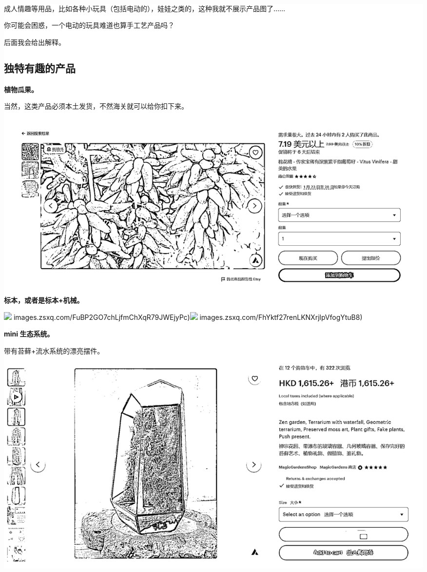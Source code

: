 成人情趣等用品，比如各种小玩具（包括电动的），娃娃之类的，这种我就不展示产品图了……

你可能会困惑，一个电动的玩具难道也算手工艺产品吗？

后面我会给出解释。

## 独特有趣的产品

**植物瓜果。**

当然，这类产品必须本土发货，不然海关就可以给你扣下来。

![](img/28dade15bedb8921733e46ad7e6c1446.png "None")

**标本，或者是标本+机械。**

![](img/article-) images.zsxq.com/FuBP2GO7chLjfmChXqR79JWEjyPc)![](img/article-) images.zsxq.com/FhYktf27renLKNXrjlpVfogYtuB8)

**mini 生态系统。**

带有苔藓+流水系统的漂亮摆件。

![](img/2a94ec9cf1c5c829050568913068eaa7.png "None")
